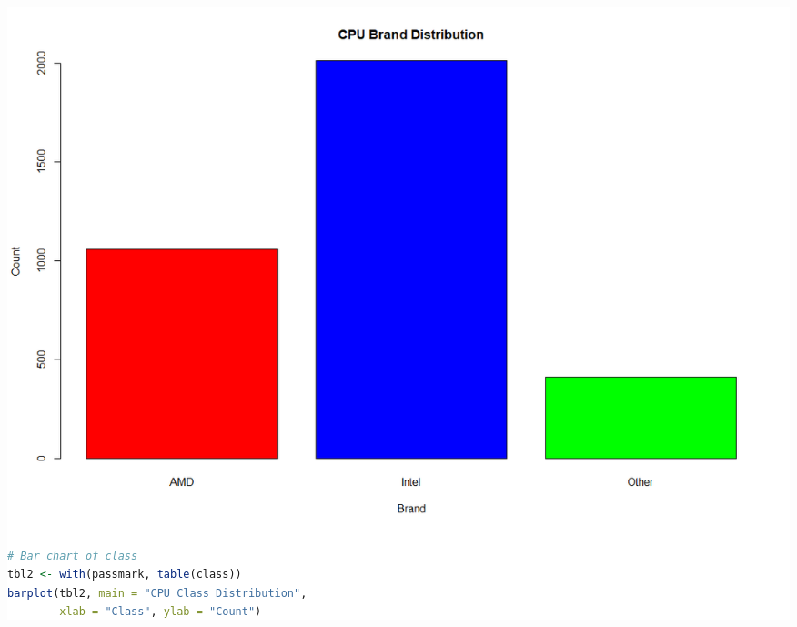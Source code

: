 ![](CPU-analysis_files/figure-gfm/unnamed-chunk-5-1.png)

``` r
# Bar chart of class
tbl2 <- with(passmark, table(class))
barplot(tbl2, main = "CPU Class Distribution", 
        xlab = "Class", ylab = "Count")
```
